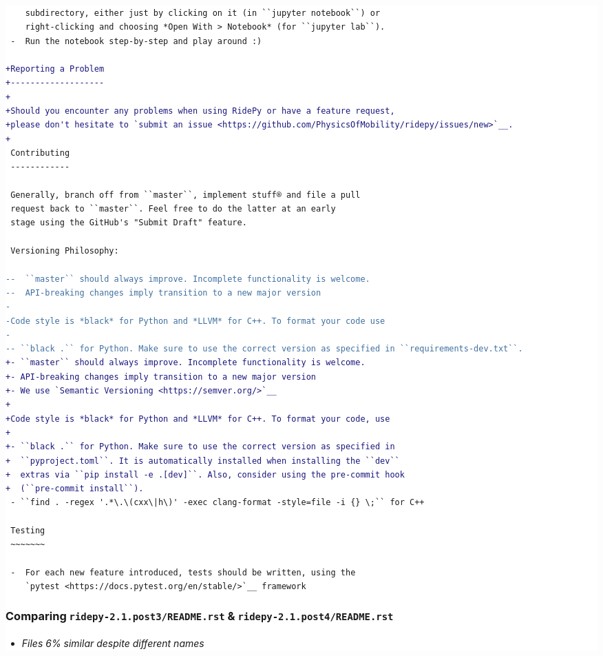 ```diff
    subdirectory, either just by clicking on it (in ``jupyter notebook``) or
    right-clicking and choosing *Open With > Notebook* (for ``jupyter lab``).
 -  Run the notebook step-by-step and play around :)
 
+Reporting a Problem
+-------------------
+
+Should you encounter any problems when using RidePy or have a feature request, 
+please don't hesitate to `submit an issue <https://github.com/PhysicsOfMobility/ridepy/issues/new>`__.
+
 Contributing
 ------------
 
 Generally, branch off from ``master``, implement stuff® and file a pull
 request back to ``master``. Feel free to do the latter at an early
 stage using the GitHub's "Submit Draft" feature.
 
 Versioning Philosophy:
 
--  ``master`` should always improve. Incomplete functionality is welcome.
--  API-breaking changes imply transition to a new major version
-
-Code style is *black* for Python and *LLVM* for C++. To format your code use
-
-- ``black .`` for Python. Make sure to use the correct version as specified in ``requirements-dev.txt``.
+- ``master`` should always improve. Incomplete functionality is welcome.
+- API-breaking changes imply transition to a new major version
+- We use `Semantic Versioning <https://semver.org/>`__
+
+Code style is *black* for Python and *LLVM* for C++. To format your code, use
+
+- ``black .`` for Python. Make sure to use the correct version as specified in
+  ``pyproject.toml``. It is automatically installed when installing the ``dev``
+  extras via ``pip install -e .[dev]``. Also, consider using the pre-commit hook
+  (``pre-commit install``).
 - ``find . -regex '.*\.\(cxx\|h\)' -exec clang-format -style=file -i {} \;`` for C++
 
 Testing
 ~~~~~~~
 
 -  For each new feature introduced, tests should be written, using the
    `pytest <https://docs.pytest.org/en/stable/>`__ framework
```

### Comparing `ridepy-2.1.post3/README.rst` & `ridepy-2.1.post4/README.rst`

 * *Files 6% similar despite different names*
